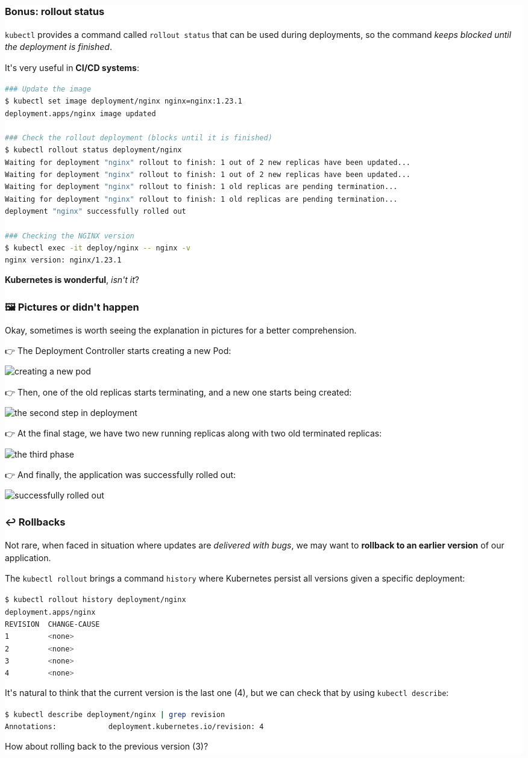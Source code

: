 ### Bonus: rollout status
`kubectl` provides a command called `rollout status` that can be used during deployments, so the command _keeps blocked until the deployment is finished_. 

It's very useful in **CI/CD systems**:
```bash
### Update the image
$ kubectl set image deployment/nginx nginx=nginx:1.23.1
deployment.apps/nginx image updated

### Check the rollout deployment (blocks until it is finished)
$ kubectl rollout status deployment/nginx
Waiting for deployment "nginx" rollout to finish: 1 out of 2 new replicas have been updated...
Waiting for deployment "nginx" rollout to finish: 1 out of 2 new replicas have been updated...
Waiting for deployment "nginx" rollout to finish: 1 old replicas are pending termination...
Waiting for deployment "nginx" rollout to finish: 1 old replicas are pending termination...
deployment "nginx" successfully rolled out

### Checking the NGINX version
$ kubectl exec -it deploy/nginx -- nginx -v
nginx version: nginx/1.23.1
```
**Kubernetes is wonderful**, _isn't it_?

### 🖼️ Pictures or didn't happen
Okay, sometimes is worth seeing the explanation in pictures for a better comprehension.

👉 The Deployment Controller starts creating a new Pod:

![creating a new pod](https://dev-to-uploads.s3.amazonaws.com/uploads/articles/yqwcys690puygq1urodu.png)

👉 Then, one of the old replicas starts terminating, and a new one starts being created:

![the second step in deployment](https://dev-to-uploads.s3.amazonaws.com/uploads/articles/xuaxefvnp2wveq54x6oc.png)

👉 At the final stage, we have two new running replicas along with two old terminated replicas:

![the third phase](https://dev-to-uploads.s3.amazonaws.com/uploads/articles/6ep0peg0ijos0o9ywh1t.png)

👉 And finally, the application was successfully rolled out:

![successfully rolled out](https://dev-to-uploads.s3.amazonaws.com/uploads/articles/4mka0ey3he86qs6m20ze.png)



### ↩️ Rollbacks
Not rare, when faced in situation where updates are _delivered with bugs_, we may want to **rollback to an earlier version** of our application.

The `kubectl rollout` brings a command `history` where Kubernetes persist all versions given a specific deployment:
```bash
$ kubectl rollout history deployment/nginx
deployment.apps/nginx
REVISION  CHANGE-CAUSE
1         <none>
2         <none>
3         <none>
4         <none>
```
It's natural to think that the current version is the last one (4), but we can check that by using `kubectl describe`:
```bash
$ kubectl describe deployment/nginx | grep revision
Annotations:            deployment.kubernetes.io/revision: 4
```
How about rolling back to the previous version (3)?